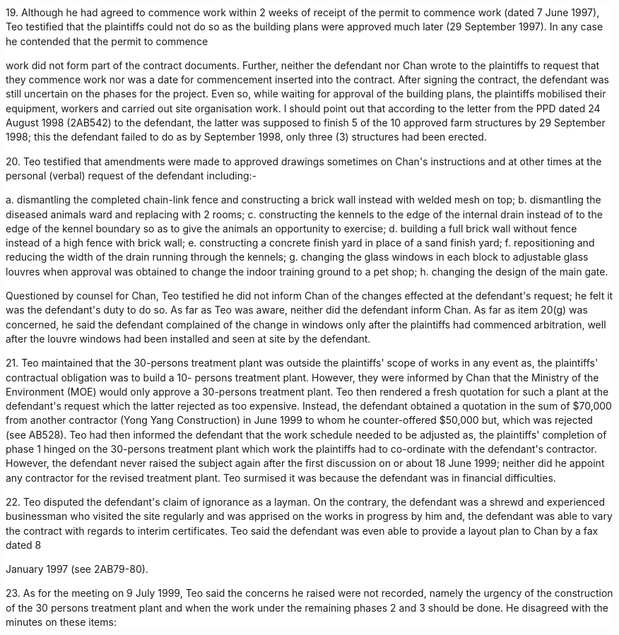 19\. Although he had agreed to commence work within 2 weeks of receipt of the permit to commence work (dated 7 June 1997), Teo testified that the plaintiffs could not do so as the building plans were approved much later (29 September 1997). In any case he contended that the permit to commence 


work did not form part of the contract documents. Further, neither the defendant nor Chan wrote to the plaintiffs to request that they commence work nor was a date for commencement inserted into the contract. After signing the contract, the defendant was still uncertain on the phases for the project. Even so, while waiting for approval of the building plans, the plaintiffs mobilised their equipment, workers and carried out site organisation work. I should point out that according to the letter from the PPD dated 24 August 1998 (2AB542) to the defendant, the latter was supposed to finish 5 of the 10 approved farm structures by 29 September 1998; this the defendant failed to do as by September 1998, only three (3) structures had been erected. 

20\. Teo testified that amendments were made to approved drawings sometimes on Chan's instructions and at other times at the personal (verbal) request of the defendant including:- 

 a. dismantling the completed chain-link fence and constructing a brick wall instead with welded mesh on top; b. dismantling the diseased animals ward and replacing with 2 rooms; c. constructing the kennels to the edge of the internal drain instead of to the edge of the kennel boundary so as to give the animals an opportunity to exercise; d. building a full brick wall without fence instead of a high fence with brick wall; e. constructing a concrete finish yard in place of a sand finish yard; f. repositioning and reducing the width of the drain running through the kennels; g. changing the glass windows in each block to adjustable glass louvres when approval was obtained to change the indoor training ground to a pet shop; h. changing the design of the main gate. 

Questioned by counsel for Chan, Teo testified he did not inform Chan of the changes effected at the defendant's request; he felt it was the defendant's duty to do so. As far as Teo was aware, neither did the defendant inform Chan. As far as item 20(g) was concerned, he said the defendant complained of the change in windows only after the plaintiffs had commenced arbitration, well after the louvre windows had been installed and seen at site by the defendant. 

21\. Teo maintained that the 30-persons treatment plant was outside the plaintiffs' scope of works in any event as, the plaintiffs' contractual obligation was to build a 10- persons treatment plant. However, they were informed by Chan that the Ministry of the Environment (MOE) would only approve a 30-persons treatment plant. Teo then rendered a fresh quotation for such a plant at the defendant's request which the latter rejected as too expensive. Instead, the defendant obtained a quotation in the sum of $70,000 from another contractor (Yong Yang Construction) in June 1999 to whom he counter-offered $50,000 but, which was rejected (see AB528). Teo had then informed the defendant that the work schedule needed to be adjusted as, the plaintiffs' completion of phase 1 hinged on the 30-persons treatment plant which work the plaintiffs had to co-ordinate with the defendant's contractor. However, the defendant never raised the subject again after the first discussion on or about 18 June 1999; neither did he appoint any contractor for the revised treatment plant. Teo surmised it was because the defendant was in financial difficulties. 

22\. Teo disputed the defendant's claim of ignorance as a layman. On the contrary, the defendant was a shrewd and experienced businessman who visited the site regularly and was apprised on the works in progress by him and, the defendant was able to vary the contract with regards to interim certificates. Teo said the defendant was even able to provide a layout plan to Chan by a fax dated 8 


January 1997 (see 2AB79-80). 

23\. As for the meeting on 9 July 1999, Teo said the concerns he raised were not recorded, namely the urgency of the construction of the 30 persons treatment plant and when the work under the remaining phases 2 and 3 should be done. He disagreed with the minutes on these items: 
